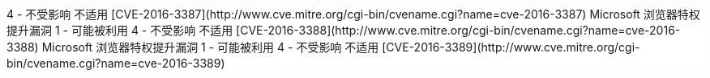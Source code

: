 </td>
<td style="border:1px solid black;">
4 - 不受影响

</td>
<td style="border:1px solid black;">
不适用

</td>
</tr>
<tr>
<td style="border:1px solid black;">
[CVE-2016-3387](http://www.cve.mitre.org/cgi-bin/cvename.cgi?name=cve-2016-3387)

</td>
<td style="border:1px solid black;">
Microsoft 浏览器特权提升漏洞

</td>
<td style="border:1px solid black;">
1 - 可能被利用

</td>
<td style="border:1px solid black;">
4 - 不受影响

</td>
<td style="border:1px solid black;">
不适用

</td>
</tr>
<tr>
<td style="border:1px solid black;">
[CVE-2016-3388](http://www.cve.mitre.org/cgi-bin/cvename.cgi?name=cve-2016-3388)

</td>
<td style="border:1px solid black;">
Microsoft 浏览器特权提升漏洞

</td>
<td style="border:1px solid black;">
1 - 可能被利用

</td>
<td style="border:1px solid black;">
4 - 不受影响

</td>
<td style="border:1px solid black;">
不适用

</td>
</tr>
<tr>
<td style="border:1px solid black;">
[CVE-2016-3389](http://www.cve.mitre.org/cgi-bin/cvename.cgi?name=cve-2016-3389)
